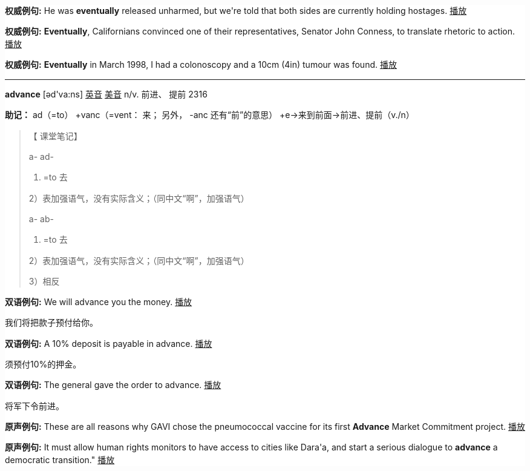 **权威例句:** He was **eventually** released unharmed, but we're told that both sides are currently holding hostages.  [播放](https://dict.youdao.com/dictvoice?audio=He+was+eventually+released+unharmed%2C+but+we%27re+told+that+both+sides+are+currently+holding+hostages.+&le=eng&type=2)

**权威例句:** **Eventually**, Californians convinced one of their representatives, Senator John Conness, to translate rhetoric to action.  [播放](https://dict.youdao.com/dictvoice?audio=Eventually%2C+Californians+convinced+one+of+their+representatives%2C+Senator+John+Conness%2C+to+translate+rhetoric+to+action.+&le=eng&type=2)

**权威例句:** **Eventually** in March 1998, I had a colonoscopy and a 10cm (4in) tumour was found.  [播放](https://dict.youdao.com/dictvoice?audio=Eventually+in+March+1998%2C+I+had+a+colonoscopy+and+a+10cm+%284in%29+tumour+was+found.+&le=eng&type=2)


***

**advance** \[əd'va\:ns] [英音](https://dict.youdao.com/dictvoice?audio=advance\&type=1)  [美音](https://dict.youdao.com/dictvoice?audio=advance\&type=2)  n/v. 前进、 提前 2316

**助记：** ad（=to） +vanc（=vent： 来； 另外， -anc 还有“前”的意思） +e→来到前面→前进、提前（v./n）

> 【 课堂笔记】
>
> a- ad-
>
> 1.  \=to 去
>
> 2）表加强语气，没有实际含义；（同中文“啊”，加强语气）
>
> a- ab-
>
> 1.  \=to 去
>
> 2）表加强语气，没有实际含义；（同中文“啊”，加强语气）
>
> 3）相反




**双语例句:** We will advance you the money. [播放](https://dict.youdao.com/dictvoice?audio=We+will+advance+you+the+money.&le=eng&le=eng&type=2)

我们将把款子预付给你。 

**双语例句:** A 10% deposit is payable in advance. [播放](https://dict.youdao.com/dictvoice?audio=A+10%25+deposit+is+payable+in+advance.&le=eng&le=eng&type=2)

须预付10%的押金。 

**双语例句:** The general gave the order to advance. [播放](https://dict.youdao.com/dictvoice?audio=The+general+gave+the+order+to+advance.&le=eng&le=eng&type=2)

将军下令前进。 

**原声例句:** These are all reasons why GAVI chose the pneumococcal vaccine for its first **Advance** Market Commitment project. [播放](https://dict.youdao.com/pureaudio?docid=918013544209235162)

**原声例句:** It must allow human rights monitors to have access to cities like Dara'a, and start a serious dialogue to **advance** a democratic transition.\" [播放](https://dict.youdao.com/pureaudio?docid=-31128353238806714)
